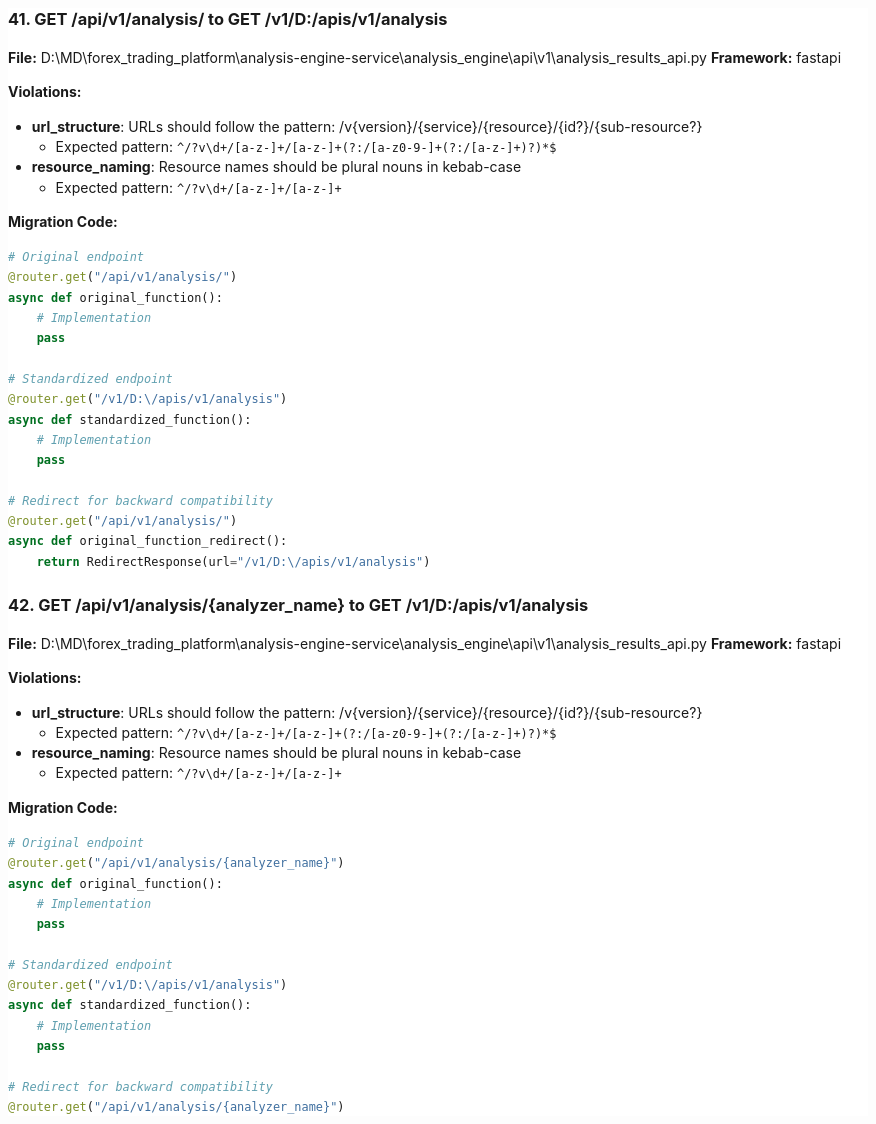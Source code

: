 ### 41. GET /api/v1/analysis/ to GET /v1/D:\/apis/v1/analysis

**File:** D:\MD\forex_trading_platform\analysis-engine-service\analysis_engine\api\v1\analysis_results_api.py
**Framework:** fastapi

**Violations:**

- **url_structure**: URLs should follow the pattern: /v{version}/{service}/{resource}/{id?}/{sub-resource?}
  - Expected pattern: `^/?v\d+/[a-z-]+/[a-z-]+(?:/[a-z0-9-]+(?:/[a-z-]+)?)*$`
- **resource_naming**: Resource names should be plural nouns in kebab-case
  - Expected pattern: `^/?v\d+/[a-z-]+/[a-z-]+`

**Migration Code:**

```python
# Original endpoint
@router.get("/api/v1/analysis/")
async def original_function():
    # Implementation
    pass

# Standardized endpoint
@router.get("/v1/D:\/apis/v1/analysis")
async def standardized_function():
    # Implementation
    pass

# Redirect for backward compatibility
@router.get("/api/v1/analysis/")
async def original_function_redirect():
    return RedirectResponse(url="/v1/D:\/apis/v1/analysis")
```

### 42. GET /api/v1/analysis/{analyzer_name} to GET /v1/D:\/apis/v1/analysis

**File:** D:\MD\forex_trading_platform\analysis-engine-service\analysis_engine\api\v1\analysis_results_api.py
**Framework:** fastapi

**Violations:**

- **url_structure**: URLs should follow the pattern: /v{version}/{service}/{resource}/{id?}/{sub-resource?}
  - Expected pattern: `^/?v\d+/[a-z-]+/[a-z-]+(?:/[a-z0-9-]+(?:/[a-z-]+)?)*$`
- **resource_naming**: Resource names should be plural nouns in kebab-case
  - Expected pattern: `^/?v\d+/[a-z-]+/[a-z-]+`

**Migration Code:**

```python
# Original endpoint
@router.get("/api/v1/analysis/{analyzer_name}")
async def original_function():
    # Implementation
    pass

# Standardized endpoint
@router.get("/v1/D:\/apis/v1/analysis")
async def standardized_function():
    # Implementation
    pass

# Redirect for backward compatibility
@router.get("/api/v1/analysis/{analyzer_name}")
```